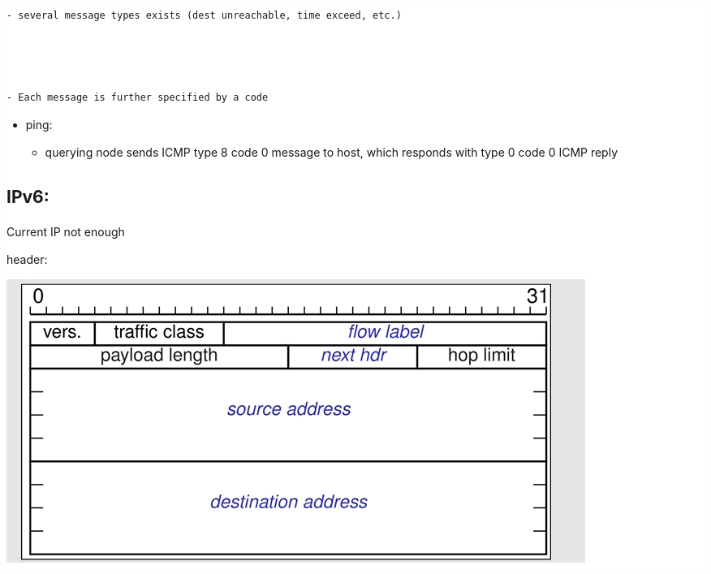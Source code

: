 


	- several message types exists (dest unreachable, time exceed, etc.)




	- Each message is further specified by a code




- ping:




	- querying node sends ICMP type 8 code 0 message to host, which responds with type 0 code 0 ICMP reply




## IPv6:









Current IP not enough









header:




![slide23](../../../../../assets/Imperial/50005/lecture6-slide32.png)
